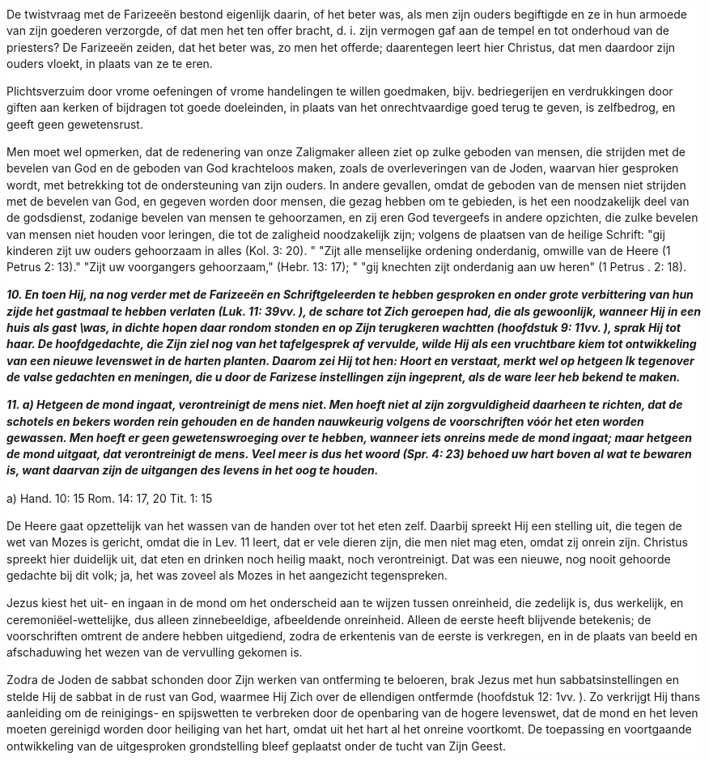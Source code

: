 De twistvraag met de Farizeeën bestond eigenlijk daarin, of het beter was, als men zijn ouders begiftigde en ze in hun armoede van zijn goederen verzorgde, of dat men het ten offer bracht, d. i. zijn vermogen gaf aan de tempel en tot onderhoud van de priesters? De Farizeeën zeiden, dat het beter was, zo men het offerde; daarentegen leert hier Christus, dat men daardoor zijn ouders vloekt, in plaats van ze te eren.

Plichtsverzuim door vrome oefeningen of vrome handelingen te willen goedmaken, bijv. bedriegerijen en verdrukkingen door giften aan kerken of bijdragen tot goede doeleinden, in plaats van het onrechtvaardige goed terug te geven, is zelfbedrog, en geeft geen gewetensrust.

Men moet wel opmerken, dat de redenering van onze Zaligmaker alleen ziet op zulke geboden van mensen, die strijden met de bevelen van God en de geboden van God krachteloos maken, zoals de overleveringen van de Joden, waarvan hier gesproken wordt, met betrekking tot de ondersteuning van zijn ouders. In andere gevallen, omdat de geboden van de mensen niet strijden met de bevelen van God, en gegeven worden door mensen, die gezag hebben om te gebieden, is het een noodzakelijk deel van de godsdienst, zodanige bevelen van mensen te gehoorzamen, en zij eren God tevergeefs in andere opzichten, die zulke bevelen van mensen niet houden voor leringen, die tot de zaligheid noodzakelijk zijn; volgens de plaatsen van de heilige Schrift: "gij kinderen zijt uw ouders gehoorzaam in alles (Kol. 3: 20). " "Zijt alle menselijke ordening onderdanig, omwille van de Heere (1 Petrus 2: 13)." "Zijt uw voorgangers gehoorzaam," (Hebr. 13: 17); " "gij knechten zijt onderdanig aan uw heren" (1 Petrus . 2: 18).

***10. En toen Hij, na nog verder met de Farizeeën en Schriftgeleerden te hebben gesproken en onder grote verbittering van hun zijde het gastmaal te hebben verlaten (Luk. 11: 39vv. ), de schare tot Zich geroepen had, die als gewoonlijk, wanneer Hij in een huis als gast \was, in dichte hopen daar rondom stonden en op Zijn terugkeren wachtten (hoofdstuk 9: 11vv. ), sprak Hij tot haar. De hoofdgedachte, die Zijn ziel nog van het tafelgesprek af vervulde, wilde Hij als een vruchtbare kiem tot ontwikkeling van een nieuwe levenswet in de harten planten. Daarom zei Hij tot hen: Hoort en verstaat, merkt wel op hetgeen Ik tegenover de valse gedachten en meningen, die u door de Farizese instellingen zijn ingeprent, als de ware leer heb bekend te maken.***

***11. a) Hetgeen de mond ingaat, verontreinigt de mens niet. Men hoeft niet al zijn zorgvuldigheid daarheen te richten, dat de schotels en bekers worden rein gehouden en de handen nauwkeurig volgens de voorschriften vóór het eten worden gewassen. Men hoeft er geen gewetenswroeging over te hebben, wanneer iets onreins mede de mond ingaat; maar hetgeen de mond uitgaat, dat verontreinigt de mens. Veel meer is dus het woord (Spr. 4: 23) behoed uw hart boven al wat te bewaren is, want daarvan zijn de uitgangen des levens in het oog te houden.***

a) Hand. 10: 15 Rom. 14: 17, 20 Tit. 1: 15

De Heere gaat opzettelijk van het wassen van de handen over tot het eten zelf. Daarbij spreekt Hij een stelling uit, die tegen de wet van Mozes is gericht, omdat die in Lev. 11 leert, dat er vele dieren zijn, die men niet mag eten, omdat zij onrein zijn. Christus spreekt hier duidelijk uit, dat eten en drinken noch heilig maakt, noch verontreinigt. Dat was een nieuwe, nog nooit gehoorde gedachte bij dit volk; ja, het was zoveel als Mozes in het aangezicht tegenspreken.

Jezus kiest het uit- en ingaan in de mond om het onderscheid aan te wijzen tussen onreinheid, die zedelijk is, dus werkelijk, en ceremoniëel-wettelijke, dus alleen zinnebeeldige, afbeeldende onreinheid. Alleen de eerste heeft blijvende betekenis; de voorschriften omtrent de andere hebben uitgediend, zodra de erkentenis van de eerste is verkregen, en in de plaats van beeld en afschaduwing het wezen van de vervulling gekomen is.

Zodra de Joden de sabbat schonden door Zijn werken van ontferming te beloeren, brak Jezus met hun sabbatsinstellingen en stelde Hij de sabbat in de rust van God, waarmee Hij Zich over de ellendigen ontfermde (hoofdstuk 12: 1vv. ). Zo verkrijgt Hij thans aanleiding om de reinigings- en spijswetten te verbreken door de openbaring van de hogere levenswet, dat de mond en het leven moeten gereinigd worden door heiliging van het hart, omdat uit het hart al het onreine voortkomt. De toepassing en voortgaande ontwikkeling van de uitgesproken grondstelling bleef geplaatst onder de tucht van Zijn Geest.

